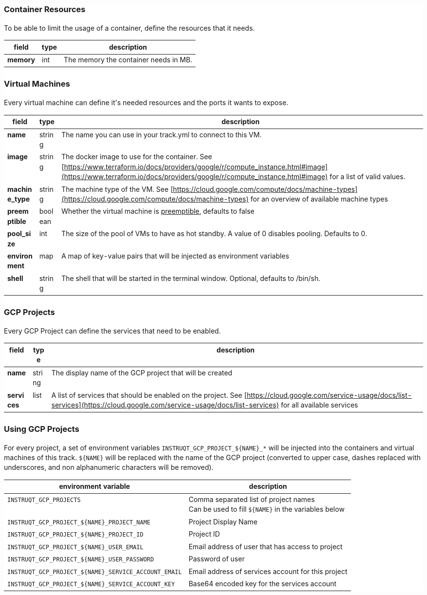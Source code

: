 ### Container Resources

To be able to limit the usage of a container, define the resources that it needs.

| field | type | description |
| --- | --- | --- |
| **memory** | int | The memory the container needs in MB. |


### Virtual Machines

Every virtual machine can define it's needed resources and the ports it wants to expose.

| field | type | description |
| --- | --- | --- |
| **name** | string | The name you can use in your track.yml to connect to this VM. |
| **image** | string | The docker image to use for the container. See [https://www.terraform.io/docs/providers/google/r/compute_instance.html#image](https://www.terraform.io/docs/providers/google/r/compute_instance.html#image) for a list of valid values. |
| **machine_type** | string | The machine type of the VM. See [https://cloud.google.com/compute/docs/machine-types](https://cloud.google.com/compute/docs/machine-types) for an overview of available machine types |
| **preemptible** | boolean | Whether the virtual machine is [preemptible](https://cloud.google.com/compute/docs/instances/preemptible), defaults to false |
| **pool_size** | int | The size of the pool of VMs to have as hot standby. A value of 0 disables pooling. Defaults to 0. |
| **environment** | map | A map of key-value pairs that will be injected as environment variables |
| **shell** | string | The shell that will be started in the terminal window. Optional, defaults to /bin/sh. |


### GCP Projects

Every GCP Project can define the services that need to be enabled.

| field | type | description |
| --- | --- | --- |
| **name** | string | The display name of the GCP project that will be created |
| **services** | list | A list of services that should be enabled on the project. See [https://cloud.google.com/service-usage/docs/list-services](https://cloud.google.com/service-usage/docs/list-services) for all available services |


### Using GCP Projects

For every project, a set of environment variables `INSTRUQT_GCP_PROJECT_${NAME}_*` will be injected into the containers and virtual machines of this track. `${NAME}` will be replaced with the name of the GCP project (converted to upper case, dashes replaced with underscores, and non alphanumeric characters will be removed).

| environment variable | description |
| --- | --- |
| `INSTRUQT_GCP_PROJECTS` | Comma separated list of project names<br>Can be used to fill `${NAME}` in the variables below |
| `INSTRUQT_GCP_PROJECT_${NAME}_PROJECT_NAME` | Project Display Name |
| `INSTRUQT_GCP_PROJECT_${NAME}_PROJECT_ID` | Project ID |
| `INSTRUQT_GCP_PROJECT_${NAME}_USER_EMAIL` | Email address of user that has access to project |
| `INSTRUQT_GCP_PROJECT_${NAME}_USER_PASSWORD` | Password of user |
| `INSTRUQT_GCP_PROJECT_${NAME}_SERVICE_ACCOUNT_EMAIL` | Email address of services account for this project |
| `INSTRUQT_GCP_PROJECT_${NAME}_SERVICE_ACCOUNT_KEY` | Base64 encoded key for the services account |
